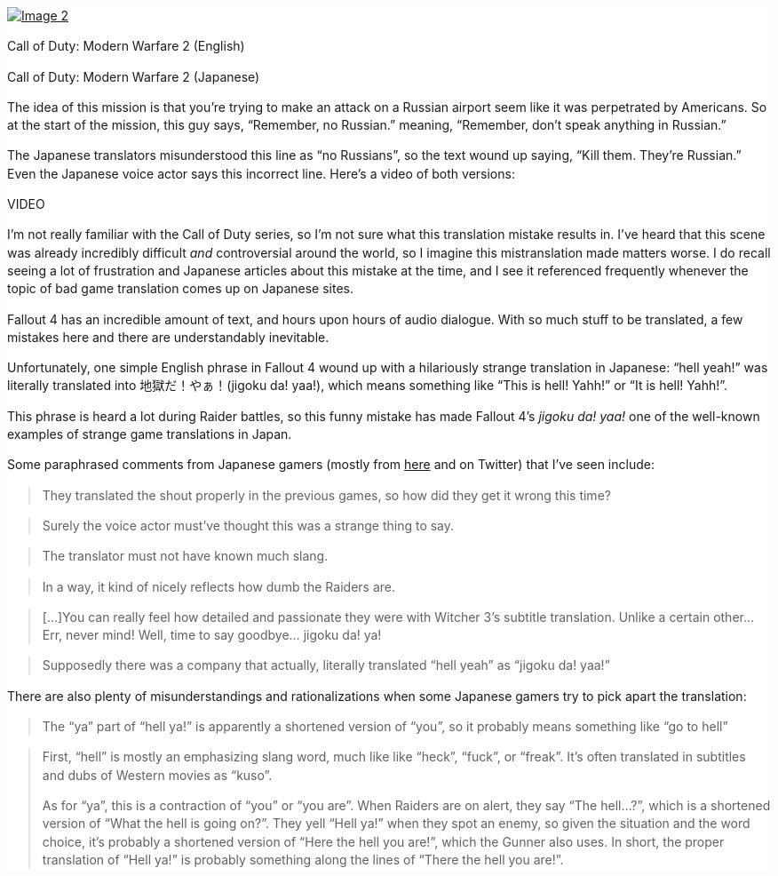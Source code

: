 [![Image 2](https://legendsoflocalization.com/games-with-famous-bad-translations-into-japanese/)](https://legendsoflocalization.com/wp-content/uploads/2018/06/no-russian-j.jpg)

Call of Duty: Modern Warfare 2 (English)

Call of Duty: Modern Warfare 2 (Japanese)

The idea of this mission is that you’re trying to make an attack on a Russian airport seem like it was perpetrated by Americans. So at the start of the mission, this guy says, “Remember, no Russian.” meaning, “Remember, don’t speak anything in Russian.”

The Japanese translators misunderstood this line as “no Russians”, so the text wound up saying, “Kill them. They’re Russian.” Even the Japanese voice actor says this incorrect line. Here’s a video of both versions:

VIDEO

I’m not really familiar with the Call of Duty series, so I’m not sure what this translation mistake results in. I’ve heard that this scene was already incredibly difficult _and_ controversial around the world, so I imagine this mistranslation made matters worse. I do recall seeing a lot of frustration and Japanese articles about this mistake at the time, and I see it referenced frequently whenever the topic of bad game translation comes up on Japanese sites.

Fallout 4 has an incredible amount of text, and hours upon hours of audio dialogue. With so much stuff to be translated, a few mistakes here and there are understandably inevitable.

Unfortunately, one simple English phrase in Fallout 4 wound up with a hilariously strange translation in Japanese: “hell yeah!” was literally translated into 地獄だ！やぁ！(jigoku da! yaa!), which means something like “This is hell! Yahh!” or “It is hell! Yahh!”.

This phrase is heard a lot during Raider battles, so this funny mistake has made Fallout 4’s _jigoku da! yaa!_ one of the well-known examples of strange game translations in Japan.

Some paraphrased comments from Japanese gamers (mostly from [here](https://game-dictionary.net/fo4/word/%E5%9C%B0%E7%8D%84%E3%81%A0%E3%80%81%E3%82%84%E3%81%81%EF%BC%81) and on Twitter) that I’ve seen include:

> They translated the shout properly in the previous games, so how did they get it wrong this time?

> Surely the voice actor must’ve thought this was a strange thing to say.

> The translator must not have known much slang.

> In a way, it kind of nicely reflects how dumb the Raiders are.

> \[…\]You can really feel how detailed and passionate they were with Witcher 3’s subtitle translation. Unlike a certain other… Err, never mind! Well, time to say goodbye… jigoku da! ya!

> Supposedly there was a company that actually, literally translated “hell yeah” as “jigoku da! yaa!”

There are also plenty of misunderstandings and rationalizations when some Japanese gamers try to pick apart the translation:

> The “ya” part of “hell ya!” is apparently a shortened version of “you”, so it probably means something like “go to hell”

> First, “hell” is mostly an emphasizing slang word, much like like “heck”, “fuck”, or “freak”. It’s often translated in subtitles and dubs of Western movies as “kuso”.
> 
> As for “ya”, this is a contraction of “you” or “you are”. When Raiders are on alert, they say “The hell…?”, which is a shortened version of “What the hell is going on?”. They yell “Hell ya!” when they spot an enemy, so given the situation and the word choice, it’s probably a shortened version of “Here the hell you are!”, which the Gunner also uses. In short, the proper translation of “Hell ya!” is probably something along the lines of “There the hell you are!”.
